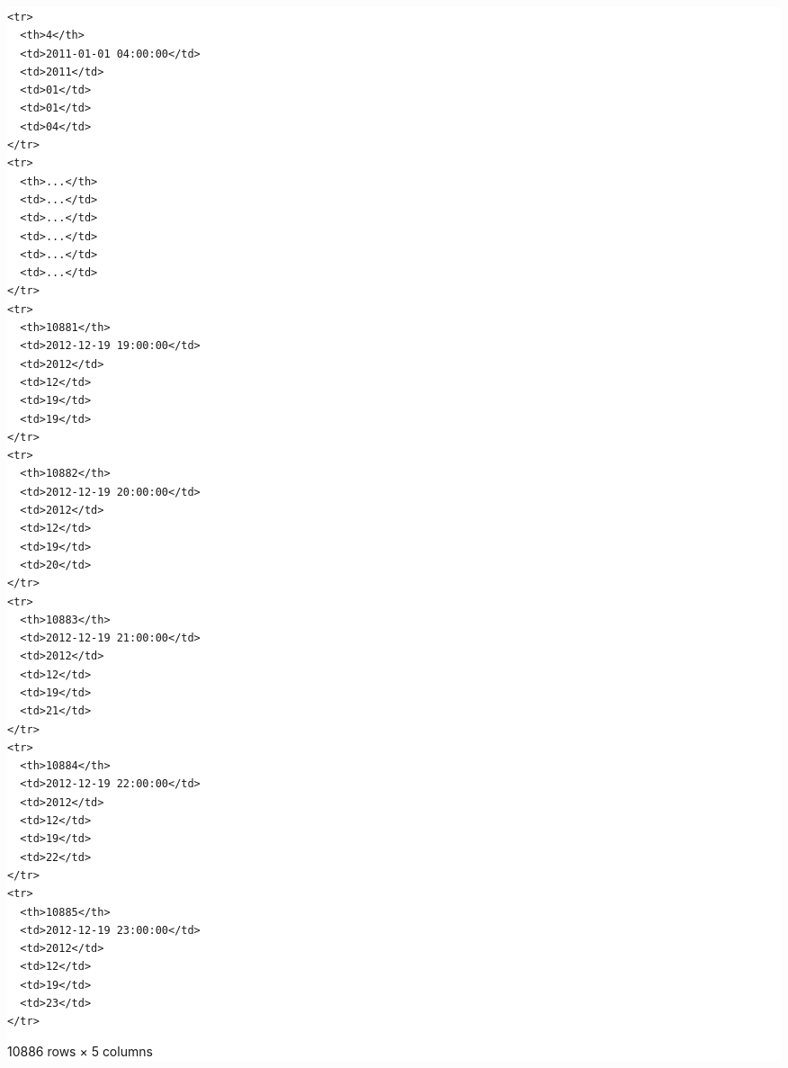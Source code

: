     <tr>
      <th>4</th>
      <td>2011-01-01 04:00:00</td>
      <td>2011</td>
      <td>01</td>
      <td>01</td>
      <td>04</td>
    </tr>
    <tr>
      <th>...</th>
      <td>...</td>
      <td>...</td>
      <td>...</td>
      <td>...</td>
      <td>...</td>
    </tr>
    <tr>
      <th>10881</th>
      <td>2012-12-19 19:00:00</td>
      <td>2012</td>
      <td>12</td>
      <td>19</td>
      <td>19</td>
    </tr>
    <tr>
      <th>10882</th>
      <td>2012-12-19 20:00:00</td>
      <td>2012</td>
      <td>12</td>
      <td>19</td>
      <td>20</td>
    </tr>
    <tr>
      <th>10883</th>
      <td>2012-12-19 21:00:00</td>
      <td>2012</td>
      <td>12</td>
      <td>19</td>
      <td>21</td>
    </tr>
    <tr>
      <th>10884</th>
      <td>2012-12-19 22:00:00</td>
      <td>2012</td>
      <td>12</td>
      <td>19</td>
      <td>22</td>
    </tr>
    <tr>
      <th>10885</th>
      <td>2012-12-19 23:00:00</td>
      <td>2012</td>
      <td>12</td>
      <td>19</td>
      <td>23</td>
    </tr>
  </tbody>
</table>
<p>10886 rows × 5 columns</p>
</div>
      <button class="colab-df-convert" onclick="convertToInteractive('df-4e800a1d-593a-452f-8f87-30e7464779ba')"
              title="Convert this dataframe to an interactive table."
              style="display:none;">